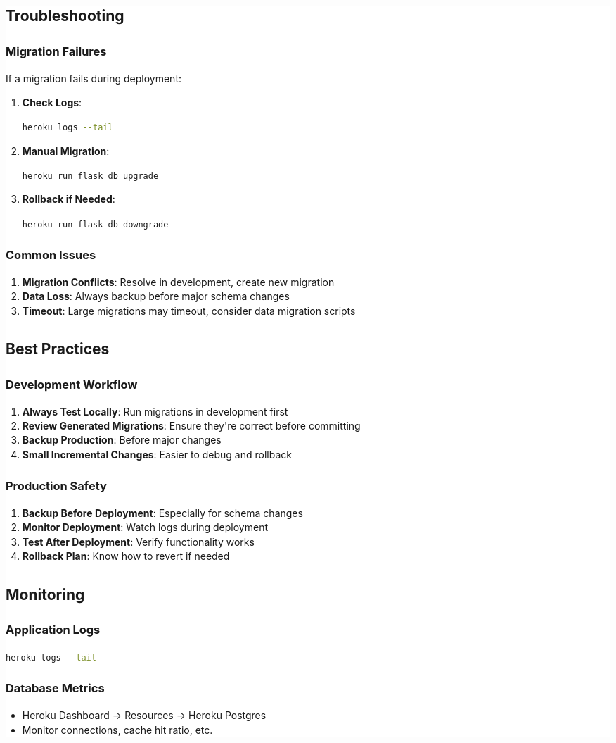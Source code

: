## Troubleshooting

### Migration Failures

If a migration fails during deployment:

1. **Check Logs**:
   ```bash
   heroku logs --tail
   ```

2. **Manual Migration**:
   ```bash
   heroku run flask db upgrade
   ```

3. **Rollback if Needed**:
   ```bash
   heroku run flask db downgrade
   ```

### Common Issues

1. **Migration Conflicts**: Resolve in development, create new migration
2. **Data Loss**: Always backup before major schema changes
3. **Timeout**: Large migrations may timeout, consider data migration scripts

## Best Practices

### Development Workflow

1. **Always Test Locally**: Run migrations in development first
2. **Review Generated Migrations**: Ensure they're correct before committing
3. **Backup Production**: Before major changes
4. **Small Incremental Changes**: Easier to debug and rollback

### Production Safety

1. **Backup Before Deployment**: Especially for schema changes
2. **Monitor Deployment**: Watch logs during deployment
3. **Test After Deployment**: Verify functionality works
4. **Rollback Plan**: Know how to revert if needed

## Monitoring

### Application Logs
```bash
heroku logs --tail
```

### Database Metrics
- Heroku Dashboard → Resources → Heroku Postgres
- Monitor connections, cache hit ratio, etc.
